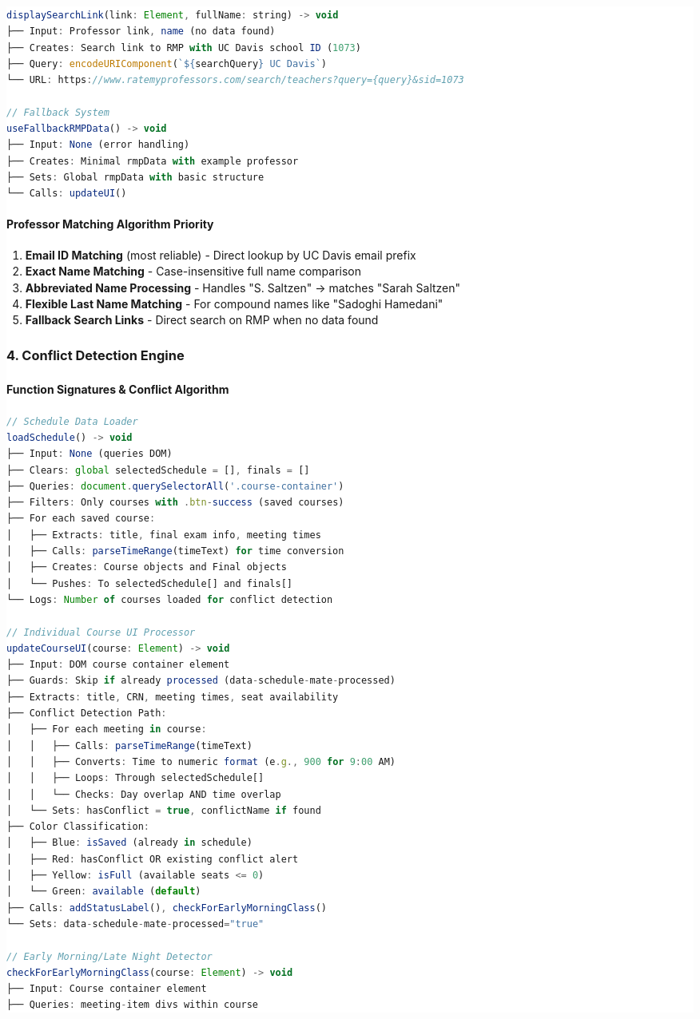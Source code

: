 ```javascript
displaySearchLink(link: Element, fullName: string) -> void
├── Input: Professor link, name (no data found)
├── Creates: Search link to RMP with UC Davis school ID (1073)
├── Query: encodeURIComponent(`${searchQuery} UC Davis`)
└── URL: https://www.ratemyprofessors.com/search/teachers?query={query}&sid=1073

// Fallback System
useFallbackRMPData() -> void
├── Input: None (error handling)
├── Creates: Minimal rmpData with example professor
├── Sets: Global rmpData with basic structure
└── Calls: updateUI()
```

#### Professor Matching Algorithm Priority
1. **Email ID Matching** (most reliable) - Direct lookup by UC Davis email prefix
2. **Exact Name Matching** - Case-insensitive full name comparison  
3. **Abbreviated Name Processing** - Handles "S. Saltzen" → matches "Sarah Saltzen"
4. **Flexible Last Name Matching** - For compound names like "Sadoghi Hamedani"
5. **Fallback Search Links** - Direct search on RMP when no data found

### 4. Conflict Detection Engine

#### Function Signatures & Conflict Algorithm

```javascript
// Schedule Data Loader
loadSchedule() -> void
├── Input: None (queries DOM)
├── Clears: global selectedSchedule = [], finals = []
├── Queries: document.querySelectorAll('.course-container')
├── Filters: Only courses with .btn-success (saved courses)
├── For each saved course:
│   ├── Extracts: title, final exam info, meeting times
│   ├── Calls: parseTimeRange(timeText) for time conversion
│   ├── Creates: Course objects and Final objects
│   └── Pushes: To selectedSchedule[] and finals[]
└── Logs: Number of courses loaded for conflict detection

// Individual Course UI Processor
updateCourseUI(course: Element) -> void
├── Input: DOM course container element
├── Guards: Skip if already processed (data-schedule-mate-processed)
├── Extracts: title, CRN, meeting times, seat availability
├── Conflict Detection Path:
│   ├── For each meeting in course:
│   │   ├── Calls: parseTimeRange(timeText)
│   │   ├── Converts: Time to numeric format (e.g., 900 for 9:00 AM)
│   │   ├── Loops: Through selectedSchedule[] 
│   │   └── Checks: Day overlap AND time overlap
│   └── Sets: hasConflict = true, conflictName if found
├── Color Classification:
│   ├── Blue: isSaved (already in schedule)
│   ├── Red: hasConflict OR existing conflict alert
│   ├── Yellow: isFull (available seats <= 0)
│   └── Green: available (default)
├── Calls: addStatusLabel(), checkForEarlyMorningClass()
└── Sets: data-schedule-mate-processed="true"

// Early Morning/Late Night Detector
checkForEarlyMorningClass(course: Element) -> void
├── Input: Course container element
├── Queries: meeting-item divs within course
```